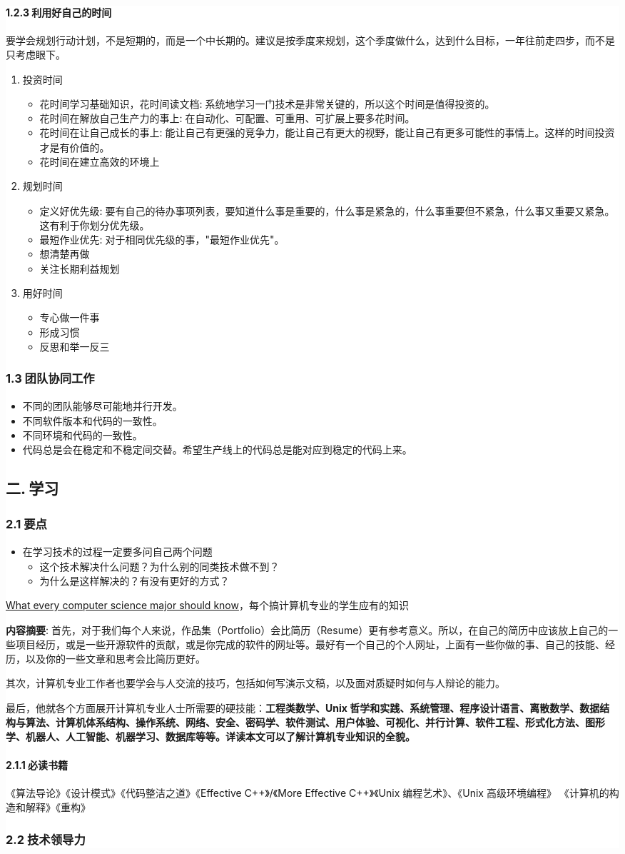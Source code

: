 #### 1.2.3 利用好自己的时间

要学会规划行动计划，不是短期的，而是一个中长期的。建议是按季度来规划，这个季度做什么，达到什么目标，一年往前走四步，而不是只考虑眼下。

1. 投资时间

   - 花时间学习基础知识，花时间读文档: 系统地学习一门技术是非常关键的，所以这个时间是值得投资的。
   - 花时间在解放自己生产力的事上: 在自动化、可配置、可重用、可扩展上要多花时间。
   - 花时间在让自己成长的事上: 能让自己有更强的竞争力，能让自己有更大的视野，能让自己有更多可能性的事情上。这样的时间投资才是有价值的。
   - 花时间在建立高效的环境上

2. 规划时间

   - 定义好优先级: 要有自己的待办事项列表，要知道什么事是重要的，什么事是紧急的，什么事重要但不紧急，什么事又重要又紧急。这有利于你划分优先级。
   - 最短作业优先: 对于相同优先级的事，"最短作业优先"。
   - 想清楚再做
   - 关注长期利益规划

3. 用好时间
   - 专心做一件事
   - 形成习惯
   - 反思和举一反三

### 1.3 团队协同工作

- 不同的团队能够尽可能地并行开发。
- 不同软件版本和代码的一致性。
- 不同环境和代码的一致性。
- 代码总是会在稳定和不稳定间交替。希望生产线上的代码总是能对应到稳定的代码上来。

## 二. 学习

### 2.1 要点

- 在学习技术的过程一定要多问自己两个问题
  - 这个技术解决什么问题？为什么别的同类技术做不到？
  - 为什么是这样解决的？有没有更好的方式？

[What every computer science major should know](http://matt.might.net/articles/what-cs-majors-should-know/)，每个搞计算机专业的学生应有的知识

**内容摘要**:
首先，对于我们每个人来说，作品集（Portfolio）会比简历（Resume）更有参考意义。所以，在自己的简历中应该放上自己的一些项目经历，或是一些开源软件的贡献，或是你完成的软件的网址等。最好有一个自己的个人网址，上面有一些你做的事、自己的技能、经历，以及你的一些文章和思考会比简历更好。

其次，计算机专业工作者也要学会与人交流的技巧，包括如何写演示文稿，以及面对质疑时如何与人辩论的能力。

最后，他就各个方面展开计算机专业人士所需要的硬技能：**工程类数学、Unix 哲学和实践、系统管理、程序设计语言、离散数学、数据结构与算法、计算机体系结构、操作系统、网络、安全、密码学、软件测试、用户体验、可视化、并行计算、软件工程、形式化方法、图形学、机器人、人工智能、机器学习、数据库等等。详读本文可以了解计算机专业知识的全貌。**

#### 2.1.1 必读书籍

《算法导论》《设计模式》《代码整洁之道》《Effective C++》/《More Effective C++》《Unix 编程艺术》、《Unix 高级环境编程》
《计算机的构造和解释》《重构》

### 2.2 技术领导力
